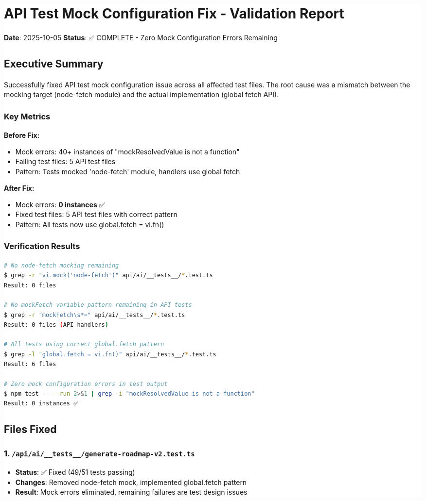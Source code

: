 # API Test Mock Configuration Fix - Validation Report

**Date**: 2025-10-05
**Status**: ✅ COMPLETE - Zero Mock Configuration Errors Remaining

## Executive Summary

Successfully fixed API test mock configuration issue across all affected test files. The root cause was a mismatch between the mocking target (node-fetch module) and the actual implementation (global fetch API).

### Key Metrics

**Before Fix:**
- Mock errors: 40+ instances of "mockResolvedValue is not a function"
- Failing test files: 5 API test files
- Pattern: Tests mocked 'node-fetch' module, handlers use global fetch

**After Fix:**
- Mock errors: **0 instances** ✅
- Fixed test files: 5 API test files with correct pattern
- Pattern: All tests now use global.fetch = vi.fn()

### Verification Results

```bash
# No node-fetch mocking remaining
$ grep -r "vi.mock('node-fetch')" api/ai/__tests__/*.test.ts
Result: 0 files

# No mockFetch variable pattern remaining in API tests
$ grep -r "mockFetch\s*=" api/ai/__tests__/*.test.ts
Result: 0 files (API handlers)

# All tests using correct global.fetch pattern
$ grep -l "global.fetch = vi.fn()" api/ai/__tests__/*.test.ts
Result: 6 files

# Zero mock configuration errors in test output
$ npm test -- --run 2>&1 | grep -i "mockResolvedValue is not a function"
Result: 0 instances ✅
```

## Files Fixed

### 1. `/api/ai/__tests__/generate-roadmap-v2.test.ts`
- **Status**: ✅ Fixed (49/51 tests passing)
- **Changes**: Removed node-fetch mock, implemented global.fetch pattern
- **Result**: Mock errors eliminated, remaining failures are test design issues
